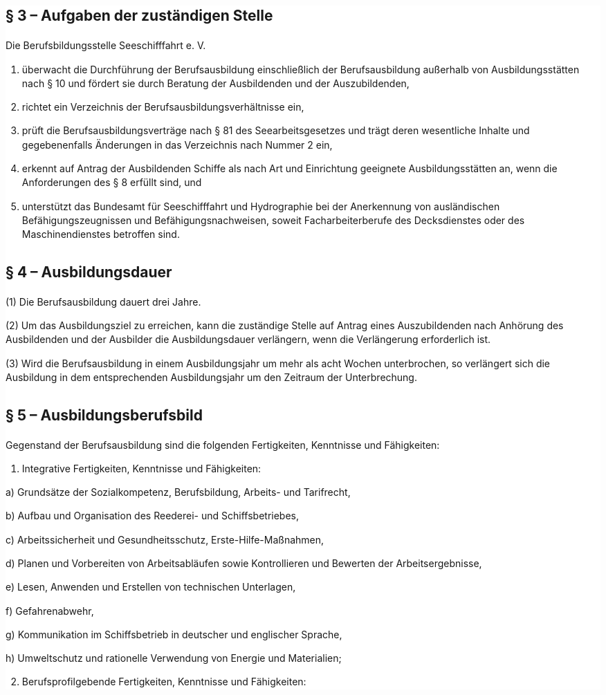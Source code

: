 
## § 3 – Aufgaben der zuständigen Stelle

Die Berufsbildungsstelle Seeschifffahrt e. V.

1. überwacht die Durchführung der Berufsausbildung einschließlich der Berufsausbildung außerhalb von Ausbildungsstätten nach § 10 und fördert sie durch Beratung der Ausbildenden und der Auszubildenden,

2. richtet ein Verzeichnis der Berufsausbildungsverhältnisse ein,

3. prüft die Berufsausbildungsverträge nach § 81 des Seearbeitsgesetzes und trägt deren wesentliche Inhalte und gegebenenfalls Änderungen in das Verzeichnis nach Nummer 2 ein,

4. erkennt auf Antrag der Ausbildenden Schiffe als nach Art und Einrichtung geeignete Ausbildungsstätten an, wenn die Anforderungen des § 8 erfüllt sind, und

5. unterstützt das Bundesamt für Seeschifffahrt und Hydrographie bei der Anerkennung von ausländischen Befähigungszeugnissen und Befähigungsnachweisen, soweit Facharbeiterberufe des Decksdienstes oder des Maschinendienstes betroffen sind.


## § 4 – Ausbildungsdauer

(1) Die Berufsausbildung dauert drei Jahre.

(2) Um das Ausbildungsziel zu erreichen, kann die zuständige Stelle auf Antrag eines Auszubildenden nach Anhörung des Ausbildenden und der Ausbilder die Ausbildungsdauer verlängern, wenn die Verlängerung erforderlich ist.

(3) Wird die Berufsausbildung in einem Ausbildungsjahr um mehr als acht Wochen unterbrochen, so verlängert sich die Ausbildung in dem entsprechenden Ausbildungsjahr um den Zeitraum der Unterbrechung.


## § 5 – Ausbildungsberufsbild

Gegenstand der Berufsausbildung sind die folgenden Fertigkeiten, Kenntnisse und Fähigkeiten:

1. Integrative Fertigkeiten, Kenntnisse und Fähigkeiten:

a) Grundsätze der Sozialkompetenz, Berufsbildung, Arbeits- und Tarifrecht,

b) Aufbau und Organisation des Reederei- und Schiffsbetriebes,

c) Arbeitssicherheit und Gesundheitsschutz, Erste-Hilfe-Maßnahmen,

d) Planen und Vorbereiten von Arbeitsabläufen sowie Kontrollieren und Bewerten der Arbeitsergebnisse,

e) Lesen, Anwenden und Erstellen von technischen Unterlagen,

f) Gefahrenabwehr,

g) Kommunikation im Schiffsbetrieb in deutscher und englischer Sprache,

h) Umweltschutz und rationelle Verwendung von Energie und Materialien;

2. Berufsprofilgebende Fertigkeiten, Kenntnisse und Fähigkeiten:
